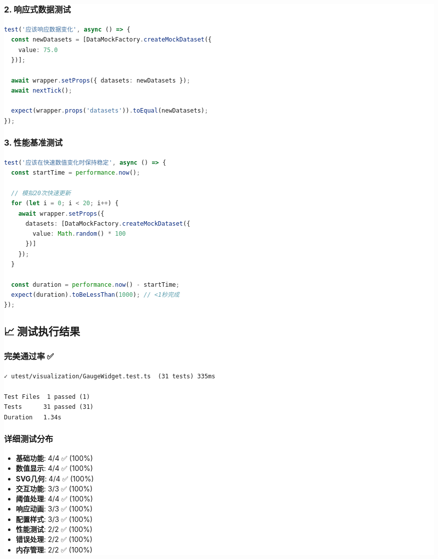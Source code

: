 ### 2. 响应式数据测试
```typescript
test('应该响应数据变化', async () => {
  const newDatasets = [DataMockFactory.createMockDataset({
    value: 75.0
  })];
  
  await wrapper.setProps({ datasets: newDatasets });
  await nextTick();
  
  expect(wrapper.props('datasets')).toEqual(newDatasets);
});
```

### 3. 性能基准测试
```typescript
test('应该在快速数值变化时保持稳定', async () => {
  const startTime = performance.now();
  
  // 模拟20次快速更新
  for (let i = 0; i < 20; i++) {
    await wrapper.setProps({
      datasets: [DataMockFactory.createMockDataset({
        value: Math.random() * 100
      })]
    });
  }
  
  const duration = performance.now() - startTime;
  expect(duration).toBeLessThan(1000); // <1秒完成
});
```

## 📈 测试执行结果

### 完美通过率 ✅
```
✓ utest/visualization/GaugeWidget.test.ts  (31 tests) 335ms

Test Files  1 passed (1)
Tests      31 passed (31)
Duration   1.34s
```

### 详细测试分布
- **基础功能**: 4/4 ✅ (100%)
- **数值显示**: 4/4 ✅ (100%)
- **SVG几何**: 4/4 ✅ (100%)
- **交互功能**: 3/3 ✅ (100%)
- **阈值处理**: 4/4 ✅ (100%)
- **响应动画**: 3/3 ✅ (100%)
- **配置样式**: 3/3 ✅ (100%)
- **性能测试**: 2/2 ✅ (100%)
- **错误处理**: 2/2 ✅ (100%)
- **内存管理**: 2/2 ✅ (100%)
